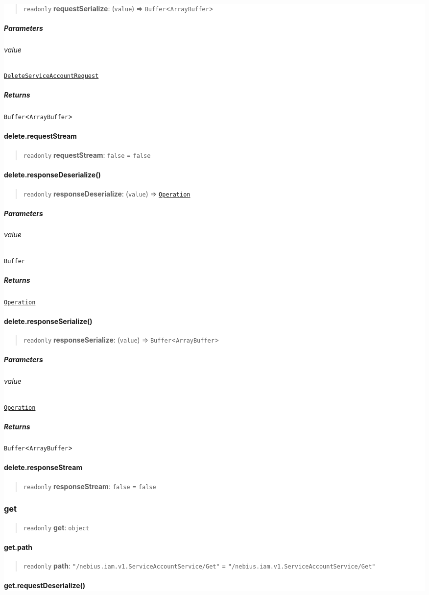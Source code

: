 > `readonly` **requestSerialize**: (`value`) => `Buffer`\<`ArrayBuffer`\>

##### Parameters

###### value

[`DeleteServiceAccountRequest`](../interfaces/DeleteServiceAccountRequest.md)

##### Returns

`Buffer`\<`ArrayBuffer`\>

#### delete.requestStream

> `readonly` **requestStream**: `false` = `false`

#### delete.responseDeserialize()

> `readonly` **responseDeserialize**: (`value`) => [`Operation`](../../../common/v1/interfaces/Operation.md)

##### Parameters

###### value

`Buffer`

##### Returns

[`Operation`](../../../common/v1/interfaces/Operation.md)

#### delete.responseSerialize()

> `readonly` **responseSerialize**: (`value`) => `Buffer`\<`ArrayBuffer`\>

##### Parameters

###### value

[`Operation`](../../../common/v1/interfaces/Operation.md)

##### Returns

`Buffer`\<`ArrayBuffer`\>

#### delete.responseStream

> `readonly` **responseStream**: `false` = `false`

### get

> `readonly` **get**: `object`

#### get.path

> `readonly` **path**: `"/nebius.iam.v1.ServiceAccountService/Get"` = `"/nebius.iam.v1.ServiceAccountService/Get"`

#### get.requestDeserialize()
